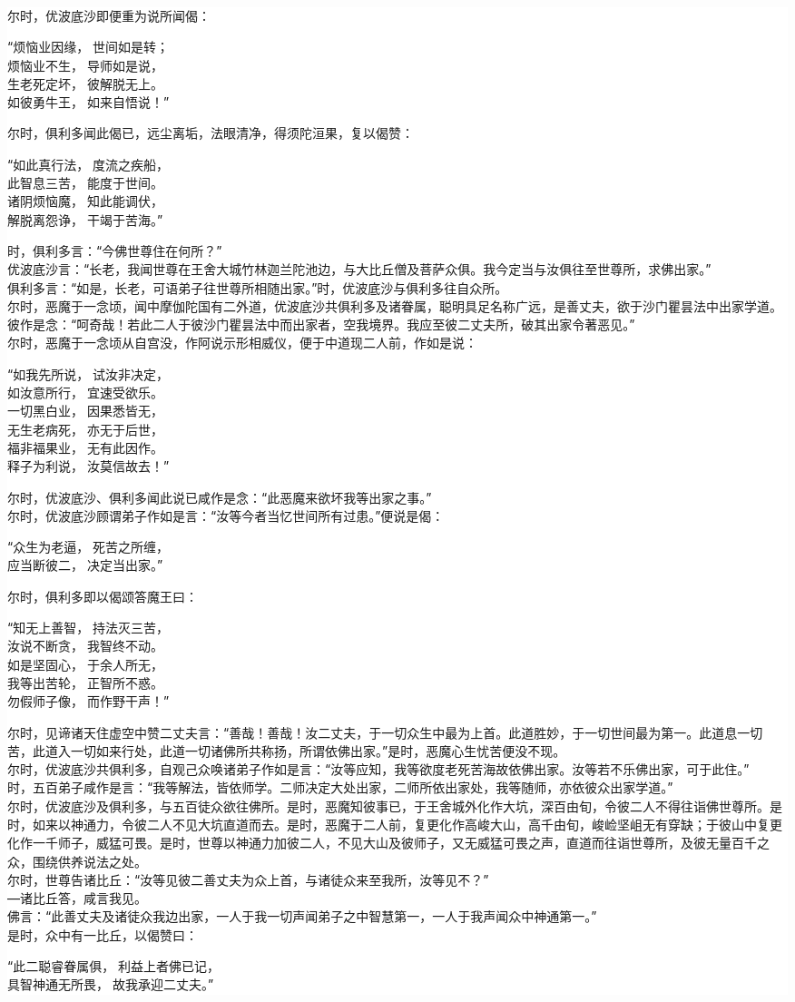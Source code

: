   尔时，优波底沙即便重为说所闻偈：  
    
  “烦恼业因缘， 世间如是转；  
  烦恼业不生， 导师如是说，  
  生老死定坏， 彼解脱无上。  
  如彼勇牛王， 如来自悟说！”  
    
  尔时，俱利多闻此偈已，远尘离垢，法眼清净，得须陀洹果，复以偈赞：  
    
  “如此真行法， 度流之疾船，  
  此智息三苦， 能度于世间。  
  诸阴烦恼魔， 知此能调伏，  
  解脱离怨诤， 干竭于苦海。”  
    
  时，俱利多言：“今佛世尊住在何所？”  
  优波底沙言：“长老，我闻世尊在王舍大城竹林迦兰陀池边，与大比丘僧及菩萨众俱。我今定当与汝俱往至世尊所，求佛出家。”  
  俱利多言：“如是，长老，可语弟子往世尊所相随出家。”时，优波底沙与俱利多往自众所。  
  尔时，恶魔于一念顷，闻中摩伽陀国有二外道，优波底沙共俱利多及诸眷属，聪明具足名称广远，是善丈夫，欲于沙门瞿昙法中出家学道。彼作是念：“呵奇哉！若此二人于彼沙门瞿昙法中而出家者，空我境界。我应至彼二丈夫所，破其出家令著恶见。”  
  尔时，恶魔于一念顷从自宫没，作阿说示形相威仪，便于中道现二人前，作如是说：  
    
  “如我先所说， 试汝非决定，  
  如汝意所行， 宜速受欲乐。  
  一切黑白业， 因果悉皆无，  
  无生老病死， 亦无于后世，  
  福非福果业， 无有此因作。  
  释子为利说， 汝莫信故去！”  
    
  尔时，优波底沙、俱利多闻此说已咸作是念：“此恶魔来欲坏我等出家之事。”  
  尔时，优波底沙顾谓弟子作如是言：“汝等今者当忆世间所有过患。”便说是偈：  
    
  “众生为老逼， 死苦之所缠，  
  应当断彼二， 决定当出家。”  
    
  尔时，俱利多即以偈颂答魔王曰：  
    
  “知无上善智， 持法灭三苦，  
  汝说不断贪， 我智终不动。  
  如是坚固心， 于余人所无，  
  我等出苦轮， 正智所不惑。  
  勿假师子像， 而作野干声！”  
    
  尔时，见谛诸天住虚空中赞二丈夫言：“善哉！善哉！汝二丈夫，于一切众生中最为上首。此道胜妙，于一切世间最为第一。此道息一切苦，此道入一切如来行处，此道一切诸佛所共称扬，所谓依佛出家。”是时，恶魔心生忧苦便没不现。  
  尔时，优波底沙共俱利多，自观己众唤诸弟子作如是言：“汝等应知，我等欲度老死苦海故依佛出家。汝等若不乐佛出家，可于此住。”  
  时，五百弟子咸作是言：“我等解法，皆依师学。二师决定大处出家，二师所依出家处，我等随师，亦依彼众出家学道。”  
  尔时，优波底沙及俱利多，与五百徒众欲往佛所。是时，恶魔知彼事已，于王舍城外化作大坑，深百由旬，令彼二人不得往诣佛世尊所。是时，如来以神通力，令彼二人不见大坑直道而去。是时，恶魔于二人前，复更化作高峻大山，高千由旬，峻崄坚岨无有穿缺；于彼山中复更化作一千师子，威猛可畏。是时，世尊以神通力加彼二人，不见大山及彼师子，又无威猛可畏之声，直道而往诣世尊所，及彼无量百千之众，围绕供养说法之处。  
  尔时，世尊告诸比丘：“汝等见彼二善丈夫为众上首，与诸徒众来至我所，汝等见不？”  
  —诸比丘答，咸言我见。  
  佛言：“此善丈夫及诸徒众我边出家，一人于我一切声闻弟子之中智慧第一，一人于我声闻众中神通第一。”  
  是时，众中有一比丘，以偈赞曰：  
    
  “此二聪睿眷属俱， 利益上者佛已记，  
  具智神通无所畏， 故我承迎二丈夫。”  
    